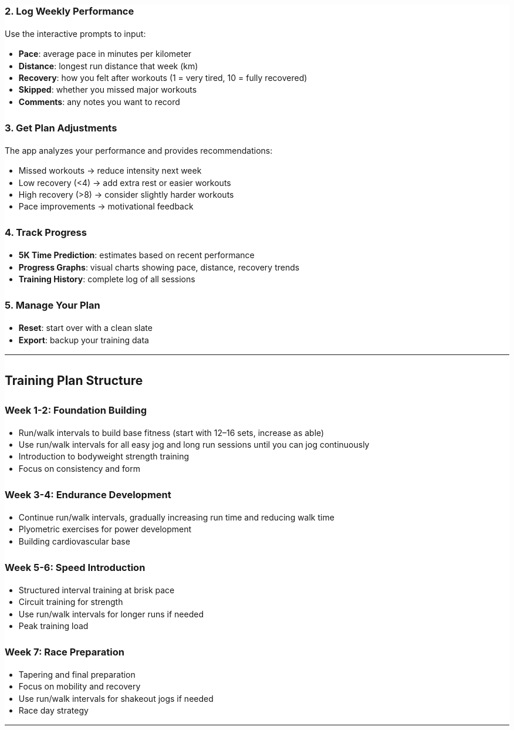 ### 2. **Log Weekly Performance**
   Use the interactive prompts to input:
   - **Pace**: average pace in minutes per kilometer
   - **Distance**: longest run distance that week (km)
   - **Recovery**: how you felt after workouts (1 = very tired, 10 = fully recovered)
   - **Skipped**: whether you missed major workouts
   - **Comments**: any notes you want to record

### 3. **Get Plan Adjustments**
   The app analyzes your performance and provides recommendations:
   - Missed workouts → reduce intensity next week
   - Low recovery (<4) → add extra rest or easier workouts
   - High recovery (>8) → consider slightly harder workouts
   - Pace improvements → motivational feedback

### 4. **Track Progress**
   - **5K Time Prediction**: estimates based on recent performance
   - **Progress Graphs**: visual charts showing pace, distance, recovery trends
   - **Training History**: complete log of all sessions

### 5. **Manage Your Plan**
   - **Reset**: start over with a clean slate
   - **Export**: backup your training data

---

## Training Plan Structure

### Week 1-2: Foundation Building
- Run/walk intervals to build base fitness (start with 12–16 sets, increase as able)
- Use run/walk intervals for all easy jog and long run sessions until you can jog continuously
- Introduction to bodyweight strength training
- Focus on consistency and form

### Week 3-4: Endurance Development
- Continue run/walk intervals, gradually increasing run time and reducing walk time
- Plyometric exercises for power development
- Building cardiovascular base

### Week 5-6: Speed Introduction
- Structured interval training at brisk pace
- Circuit training for strength
- Use run/walk intervals for longer runs if needed
- Peak training load

### Week 7: Race Preparation
- Tapering and final preparation
- Focus on mobility and recovery
- Use run/walk intervals for shakeout jogs if needed
- Race day strategy

---